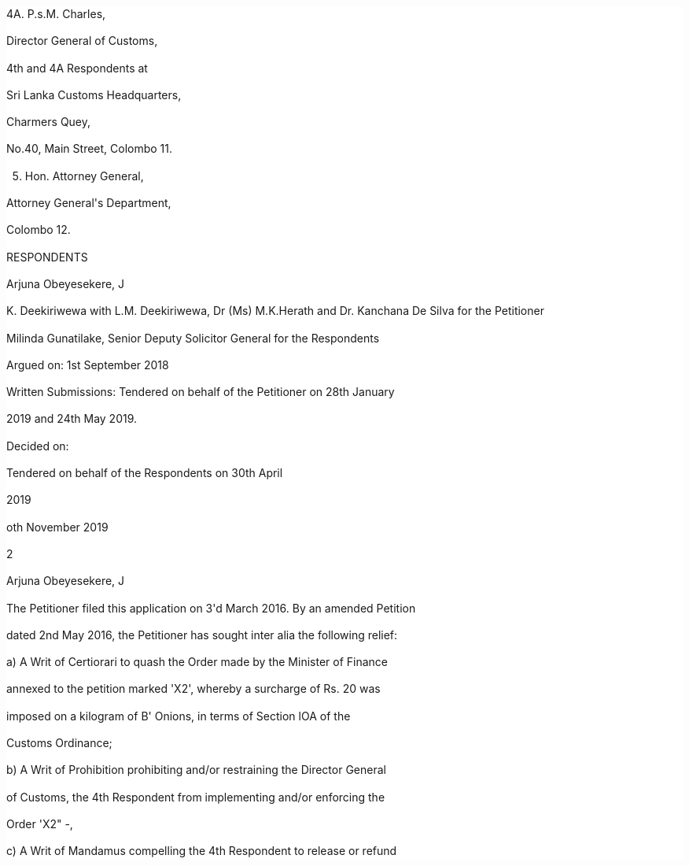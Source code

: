 4A. P.s.M. Charles,

Director General of Customs,

4th and 4A Respondents at

Sri Lanka Customs Headquarters,

Charmers Quey,

No.40, Main Street, Colombo 11.

5. Hon. Attorney General,

Attorney General's Department,

Colombo 12.

RESPONDENTS

Arjuna Obeyesekere, J

K. Deekiriwewa with L.M. Deekiriwewa, Dr (Ms) M.K.Herath and Dr. Kanchana De Silva for the Petitioner

Milinda Gunatilake, Senior Deputy Solicitor General for the Respondents

Argued on: 1st September 2018

Written Submissions: Tendered on behalf of the Petitioner on 28th January

2019 and 24th May 2019.

Decided on:

Tendered on behalf of the Respondents on 30th April

2019

oth November 2019

2

Arjuna Obeyesekere, J

The Petitioner filed this application on 3'd March 2016. By an amended Petition

dated 2nd May 2016, the Petitioner has sought inter alia the following relief:

a) A Writ of Certiorari to quash the Order made by the Minister of Finance

annexed to the petition marked 'X2', whereby a surcharge of Rs. 20 was

imposed on a kilogram of B' Onions, in terms of Section lOA of the

Customs Ordinance;

b) A Writ of Prohibition prohibiting and/or restraining the Director General

of Customs, the 4th Respondent from implementing and/or enforcing the

Order 'X2" -,

c) A Writ of Mandamus compelling the 4th Respondent to release or refund
